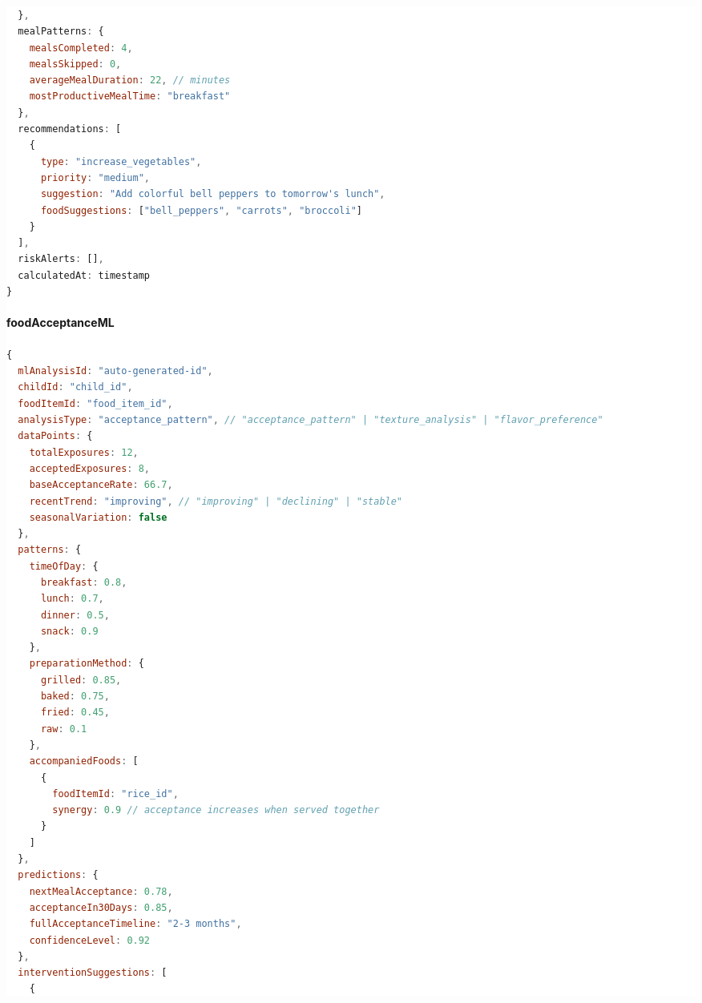 ```javascript
  },
  mealPatterns: {
    mealsCompleted: 4,
    mealsSkipped: 0,
    averageMealDuration: 22, // minutes
    mostProductiveMealTime: "breakfast"
  },
  recommendations: [
    {
      type: "increase_vegetables",
      priority: "medium",
      suggestion: "Add colorful bell peppers to tomorrow's lunch",
      foodSuggestions: ["bell_peppers", "carrots", "broccoli"]
    }
  ],
  riskAlerts: [],
  calculatedAt: timestamp
}
```

#### **foodAcceptanceML**
```javascript
{
  mlAnalysisId: "auto-generated-id",
  childId: "child_id",
  foodItemId: "food_item_id",
  analysisType: "acceptance_pattern", // "acceptance_pattern" | "texture_analysis" | "flavor_preference"
  dataPoints: {
    totalExposures: 12,
    acceptedExposures: 8,
    baseAcceptanceRate: 66.7,
    recentTrend: "improving", // "improving" | "declining" | "stable"
    seasonalVariation: false
  },
  patterns: {
    timeOfDay: {
      breakfast: 0.8,
      lunch: 0.7,
      dinner: 0.5,
      snack: 0.9
    },
    preparationMethod: {
      grilled: 0.85,
      baked: 0.75,
      fried: 0.45,
      raw: 0.1
    },
    accompaniedFoods: [
      {
        foodItemId: "rice_id",
        synergy: 0.9 // acceptance increases when served together
      }
    ]
  },
  predictions: {
    nextMealAcceptance: 0.78,
    acceptanceIn30Days: 0.85,
    fullAcceptanceTimeline: "2-3 months",
    confidenceLevel: 0.92
  },
  interventionSuggestions: [
    {
```